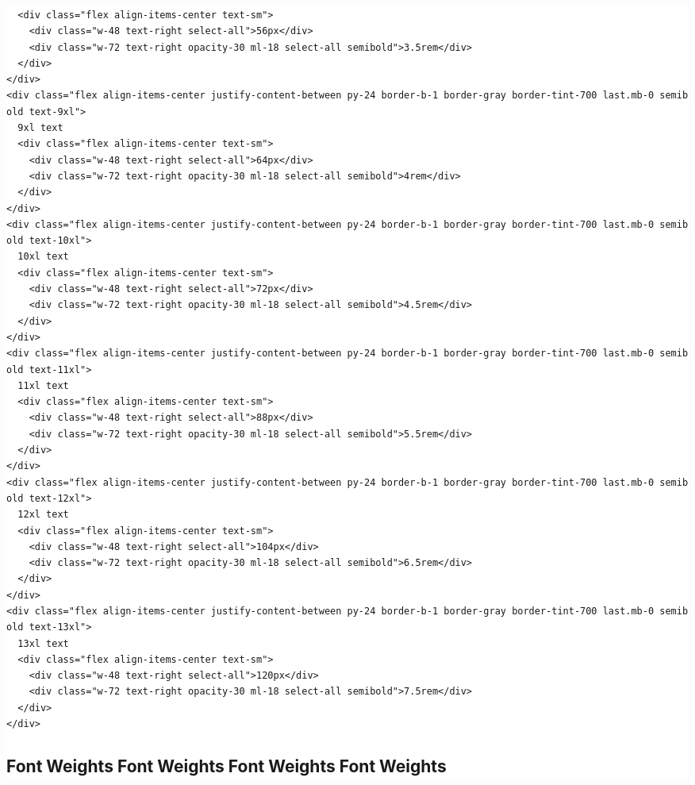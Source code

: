       <div class="flex align-items-center text-sm">
        <div class="w-48 text-right select-all">56px</div>
        <div class="w-72 text-right opacity-30 ml-18 select-all semibold">3.5rem</div>
      </div>
    </div>
    <div class="flex align-items-center justify-content-between py-24 border-b-1 border-gray border-tint-700 last.mb-0 semibold text-9xl">
      9xl text
      <div class="flex align-items-center text-sm">
        <div class="w-48 text-right select-all">64px</div>
        <div class="w-72 text-right opacity-30 ml-18 select-all semibold">4rem</div>
      </div>
    </div>
    <div class="flex align-items-center justify-content-between py-24 border-b-1 border-gray border-tint-700 last.mb-0 semibold text-10xl">
      10xl text
      <div class="flex align-items-center text-sm">
        <div class="w-48 text-right select-all">72px</div>
        <div class="w-72 text-right opacity-30 ml-18 select-all semibold">4.5rem</div>
      </div>
    </div>
    <div class="flex align-items-center justify-content-between py-24 border-b-1 border-gray border-tint-700 last.mb-0 semibold text-11xl">
      11xl text
      <div class="flex align-items-center text-sm">
        <div class="w-48 text-right select-all">88px</div>
        <div class="w-72 text-right opacity-30 ml-18 select-all semibold">5.5rem</div>
      </div>
    </div>
    <div class="flex align-items-center justify-content-between py-24 border-b-1 border-gray border-tint-700 last.mb-0 semibold text-12xl">
      12xl text
      <div class="flex align-items-center text-sm">
        <div class="w-48 text-right select-all">104px</div>
        <div class="w-72 text-right opacity-30 ml-18 select-all semibold">6.5rem</div>
      </div>
    </div>
    <div class="flex align-items-center justify-content-between py-24 border-b-1 border-gray border-tint-700 last.mb-0 semibold text-13xl">
      13xl text
      <div class="flex align-items-center text-sm">
        <div class="w-48 text-right select-all">120px</div>
        <div class="w-72 text-right opacity-30 ml-18 select-all semibold">7.5rem</div>
      </div>
    </div>
  </div>
</div>

<h2 id="font-weights" class="flex align-items-start relative text-5xl lg.text-7xl xl.text-7xl extrabold color-black tracking-tight pt-64 mt-32 first.mt-0 mb-24">
  <div class="relative">
    <span class="absolute top-0 left-0 filter filter-blur-10 opacity-60 bg-text bg-linear color-transparent" style="--gradient: to right, #b068ff, #76c6ff;">Font Weights</span>
    <span class="absolute top-0 left-0 filter filter-blur-30 opacity-70 bg-text bg-linear color-transparent" style="--gradient: to right, #b068ff, #76c6ff;">Font Weights</span>
    <span class="absolute top-0 left-0 color-white" style="text-shadow: 0px 2px #ffffff;">Font Weights</span>
    <span class="relative z-2 bg-text bg-linear color-transparent" style="--gradient: to right, #b068ff, #76c6ff;">Font Weights</span>
  </div>
</h2>
